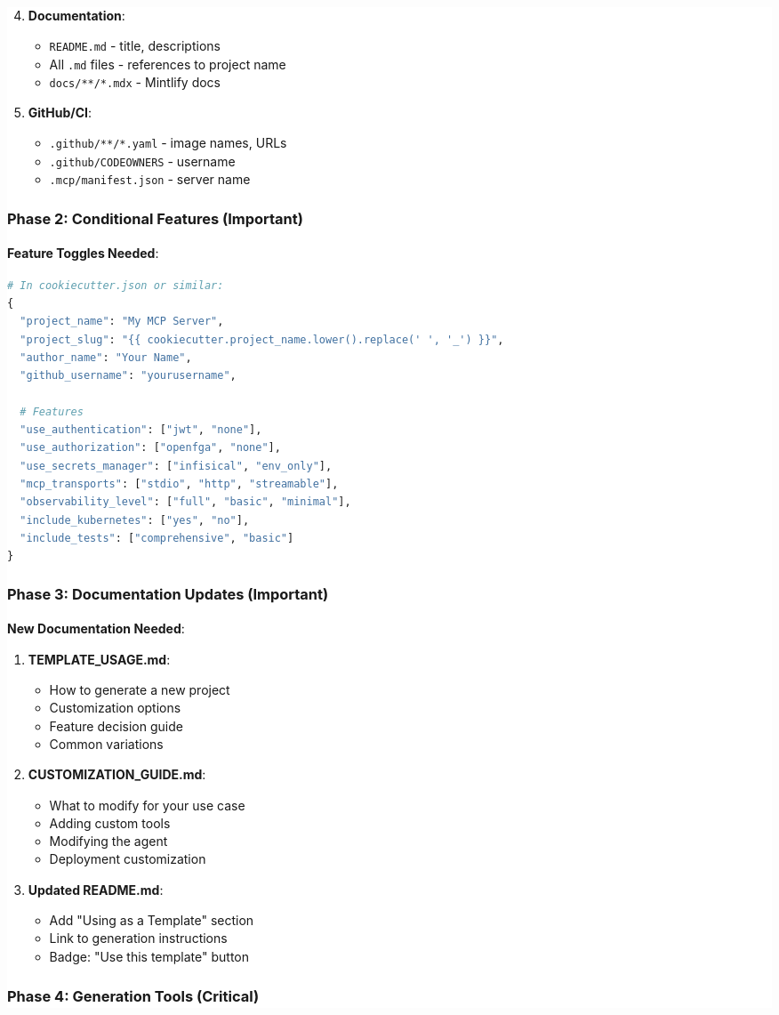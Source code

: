 4. **Documentation**:
   - `README.md` - title, descriptions
   - All `.md` files - references to project name
   - `docs/**/*.mdx` - Mintlify docs

5. **GitHub/CI**:
   - `.github/**/*.yaml` - image names, URLs
   - `.github/CODEOWNERS` - username
   - `.mcp/manifest.json` - server name

### Phase 2: Conditional Features (Important)

**Feature Toggles Needed**:

```python
# In cookiecutter.json or similar:
{
  "project_name": "My MCP Server",
  "project_slug": "{{ cookiecutter.project_name.lower().replace(' ', '_') }}",
  "author_name": "Your Name",
  "github_username": "yourusername",

  # Features
  "use_authentication": ["jwt", "none"],
  "use_authorization": ["openfga", "none"],
  "use_secrets_manager": ["infisical", "env_only"],
  "mcp_transports": ["stdio", "http", "streamable"],
  "observability_level": ["full", "basic", "minimal"],
  "include_kubernetes": ["yes", "no"],
  "include_tests": ["comprehensive", "basic"]
}
```

### Phase 3: Documentation Updates (Important)

**New Documentation Needed**:

1. **TEMPLATE_USAGE.md**:
   - How to generate a new project
   - Customization options
   - Feature decision guide
   - Common variations

2. **CUSTOMIZATION_GUIDE.md**:
   - What to modify for your use case
   - Adding custom tools
   - Modifying the agent
   - Deployment customization

3. **Updated README.md**:
   - Add "Using as a Template" section
   - Link to generation instructions
   - Badge: "Use this template" button

### Phase 4: Generation Tools (Critical)
